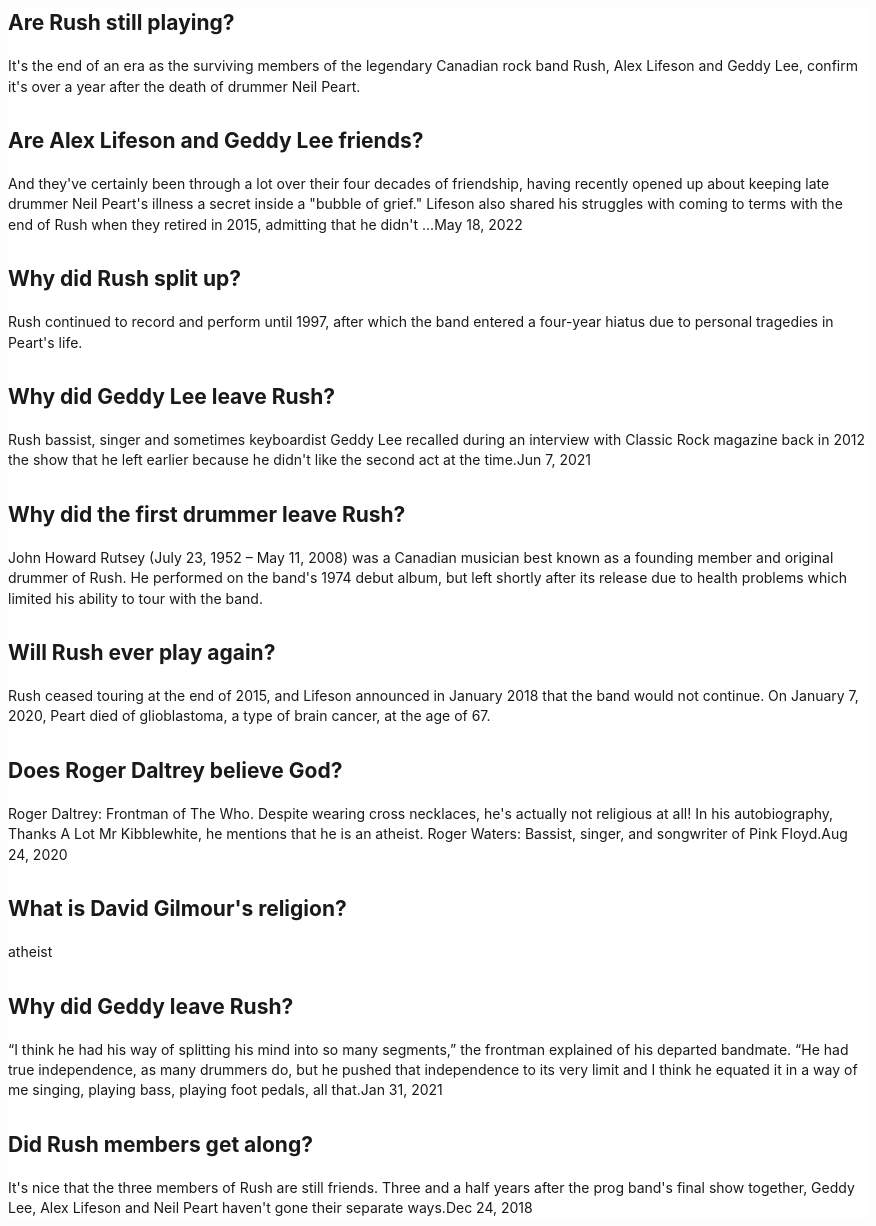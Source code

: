 ## Are Rush still playing?
It's the end of an era as the surviving members of the legendary Canadian rock band Rush, Alex Lifeson and Geddy Lee, confirm it's over a year after the death of drummer Neil Peart.

## Are Alex Lifeson and Geddy Lee friends?
And they've certainly been through a lot over their four decades of friendship, having recently opened up about keeping late drummer Neil Peart's illness a secret inside a "bubble of grief." Lifeson also shared his struggles with coming to terms with the end of Rush when they retired in 2015, admitting that he didn't ...May 18, 2022

## Why did Rush split up?
Rush continued to record and perform until 1997, after which the band entered a four-year hiatus due to personal tragedies in Peart's life.

## Why did Geddy Lee leave Rush?
Rush bassist, singer and sometimes keyboardist Geddy Lee recalled during an interview with Classic Rock magazine back in 2012 the show that he left earlier because he didn't like the second act at the time.Jun 7, 2021

## Why did the first drummer leave Rush?
John Howard Rutsey (July 23, 1952 – May 11, 2008) was a Canadian musician best known as a founding member and original drummer of Rush. He performed on the band's 1974 debut album, but left shortly after its release due to health problems which limited his ability to tour with the band.

## Will Rush ever play again?
Rush ceased touring at the end of 2015, and Lifeson announced in January 2018 that the band would not continue. On January 7, 2020, Peart died of glioblastoma, a type of brain cancer, at the age of 67.

## Does Roger Daltrey believe God?
Roger Daltrey: Frontman of The Who. Despite wearing cross necklaces, he's actually not religious at all! In his autobiography, Thanks A Lot Mr Kibblewhite, he mentions that he is an atheist. Roger Waters: Bassist, singer, and songwriter of Pink Floyd.Aug 24, 2020

## What is David Gilmour's religion?
atheist

## Why did Geddy leave Rush?
“I think he had his way of splitting his mind into so many segments,” the frontman explained of his departed bandmate. “He had true independence, as many drummers do, but he pushed that independence to its very limit and I think he equated it in a way of me singing, playing bass, playing foot pedals, all that.Jan 31, 2021

## Did Rush members get along?
It's nice that the three members of Rush are still friends. Three and a half years after the prog band's final show together, Geddy Lee, Alex Lifeson and Neil Peart haven't gone their separate ways.Dec 24, 2018
